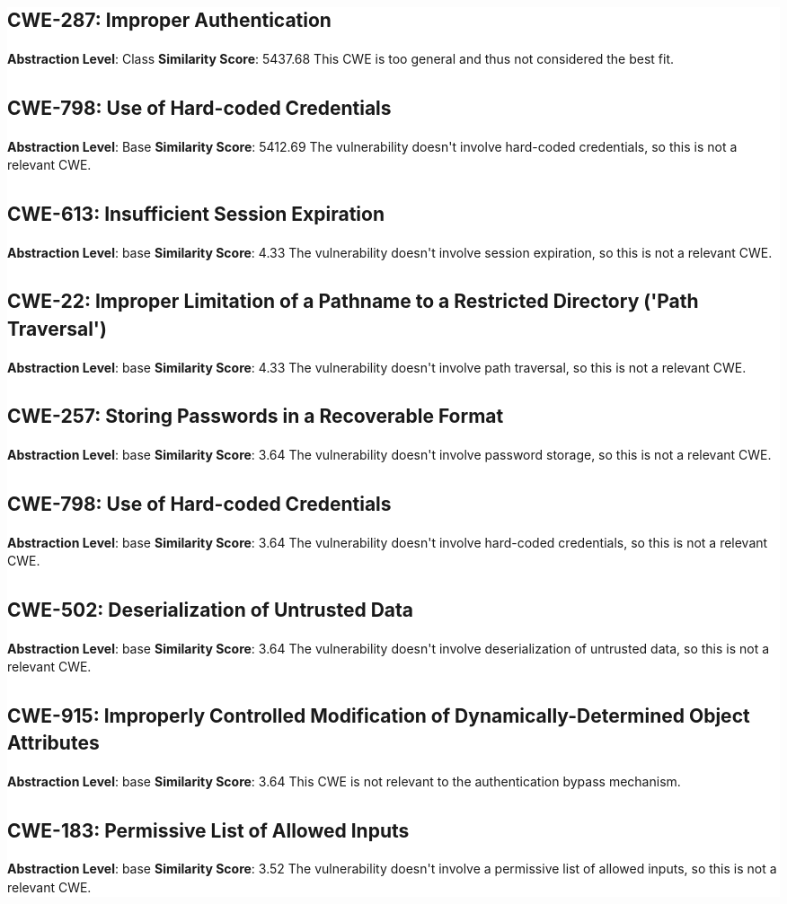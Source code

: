 ## CWE-287: Improper Authentication
**Abstraction Level**: Class
**Similarity Score**: 5437.68
This CWE is too general and thus not considered the best fit.

## CWE-798: Use of Hard-coded Credentials
**Abstraction Level**: Base
**Similarity Score**: 5412.69
The vulnerability doesn't involve hard-coded credentials, so this is not a relevant CWE.

## CWE-613: Insufficient Session Expiration
**Abstraction Level**: base
**Similarity Score**: 4.33
The vulnerability doesn't involve session expiration, so this is not a relevant CWE.

## CWE-22: Improper Limitation of a Pathname to a Restricted Directory ('Path Traversal')
**Abstraction Level**: base
**Similarity Score**: 4.33
The vulnerability doesn't involve path traversal, so this is not a relevant CWE.

## CWE-257: Storing Passwords in a Recoverable Format
**Abstraction Level**: base
**Similarity Score**: 3.64
The vulnerability doesn't involve password storage, so this is not a relevant CWE.

## CWE-798: Use of Hard-coded Credentials
**Abstraction Level**: base
**Similarity Score**: 3.64
The vulnerability doesn't involve hard-coded credentials, so this is not a relevant CWE.

## CWE-502: Deserialization of Untrusted Data
**Abstraction Level**: base
**Similarity Score**: 3.64
The vulnerability doesn't involve deserialization of untrusted data, so this is not a relevant CWE.

## CWE-915: Improperly Controlled Modification of Dynamically-Determined Object Attributes
**Abstraction Level**: base
**Similarity Score**: 3.64
This CWE is not relevant to the authentication bypass mechanism.

## CWE-183: Permissive List of Allowed Inputs
**Abstraction Level**: base
**Similarity Score**: 3.52
The vulnerability doesn't involve a permissive list of allowed inputs, so this is not a relevant CWE.
